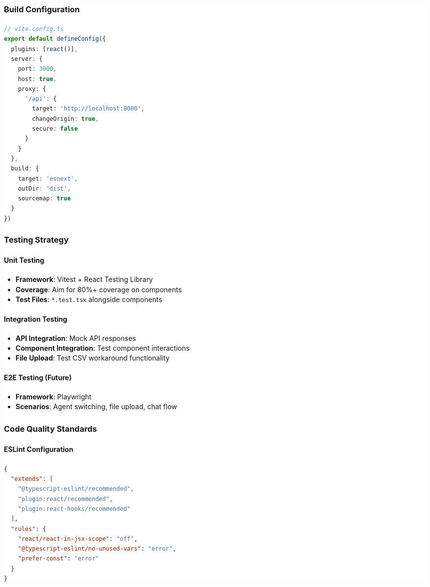 ### Build Configuration
```typescript
// vite.config.ts
export default defineConfig({
  plugins: [react()],
  server: {
    port: 3000,
    host: true,
    proxy: {
      '/api': {
        target: 'http://localhost:8000',
        changeOrigin: true,
        secure: false
      }
    }
  },
  build: {
    target: 'esnext',
    outDir: 'dist',
    sourcemap: true
  }
})
```

### Testing Strategy

#### Unit Testing
- **Framework**: Vitest + React Testing Library
- **Coverage**: Aim for 80%+ coverage on components
- **Test Files**: `*.test.tsx` alongside components

#### Integration Testing
- **API Integration**: Mock API responses
- **Component Integration**: Test component interactions
- **File Upload**: Test CSV workaround functionality

#### E2E Testing (Future)
- **Framework**: Playwright
- **Scenarios**: Agent switching, file upload, chat flow

### Code Quality Standards

#### ESLint Configuration
```json
{
  "extends": [
    "@typescript-eslint/recommended",
    "plugin:react/recommended",
    "plugin:react-hooks/recommended"
  ],
  "rules": {
    "react/react-in-jsx-scope": "off",
    "@typescript-eslint/no-unused-vars": "error",
    "prefer-const": "error"
  }
}
```
